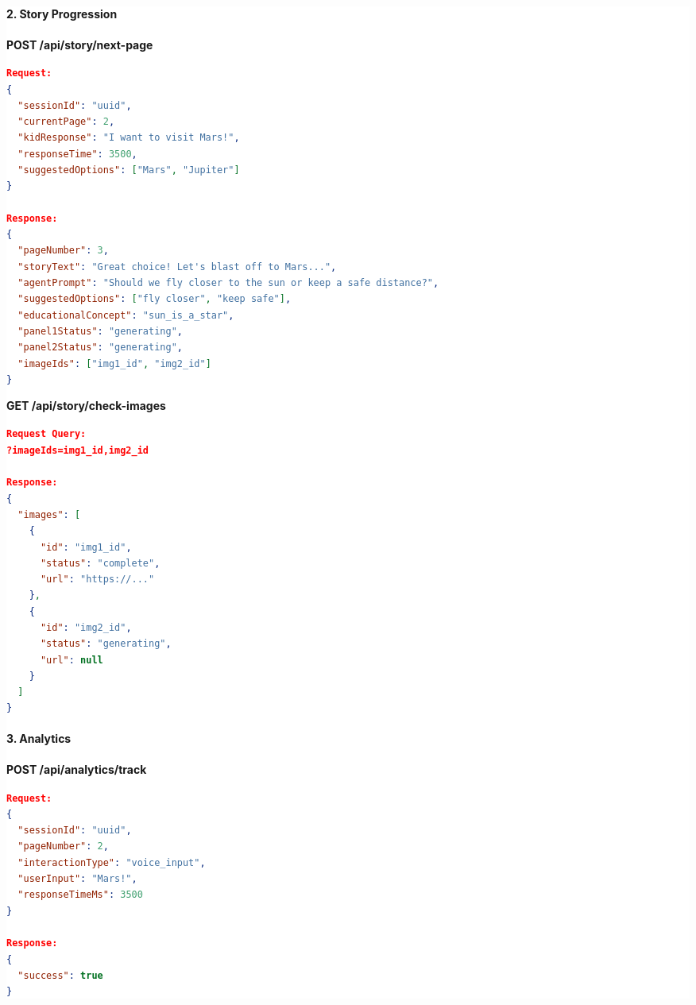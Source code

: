 #### 2. Story Progression

**POST /api/story/next-page**
```json
Request:
{
  "sessionId": "uuid",
  "currentPage": 2,
  "kidResponse": "I want to visit Mars!",
  "responseTime": 3500,
  "suggestedOptions": ["Mars", "Jupiter"]
}

Response:
{
  "pageNumber": 3,
  "storyText": "Great choice! Let's blast off to Mars...",
  "agentPrompt": "Should we fly closer to the sun or keep a safe distance?",
  "suggestedOptions": ["fly closer", "keep safe"],
  "educationalConcept": "sun_is_a_star",
  "panel1Status": "generating",
  "panel2Status": "generating",
  "imageIds": ["img1_id", "img2_id"]
}
```

**GET /api/story/check-images**
```json
Request Query:
?imageIds=img1_id,img2_id

Response:
{
  "images": [
    {
      "id": "img1_id",
      "status": "complete",
      "url": "https://..."
    },
    {
      "id": "img2_id",
      "status": "generating",
      "url": null
    }
  ]
}
```

#### 3. Analytics

**POST /api/analytics/track**
```json
Request:
{
  "sessionId": "uuid",
  "pageNumber": 2,
  "interactionType": "voice_input",
  "userInput": "Mars!",
  "responseTimeMs": 3500
}

Response:
{
  "success": true
}
```